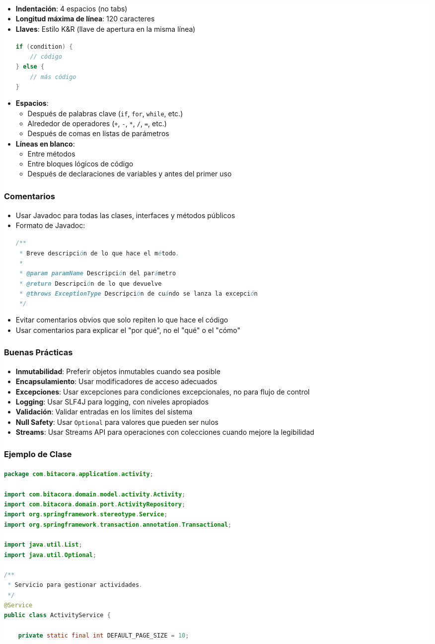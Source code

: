- **Indentación**: 4 espacios (no tabs)
- **Longitud máxima de línea**: 120 caracteres
- **Llaves**: Estilo K&R (llave de apertura en la misma línea)
  ```java
  if (condition) {
      // código
  } else {
      // más código
  }
  ```
- **Espacios**:
  - Después de palabras clave (`if`, `for`, `while`, etc.)
  - Alrededor de operadores (`+`, `-`, `*`, `/`, `=`, etc.)
  - Después de comas en listas de parámetros
- **Líneas en blanco**:
  - Entre métodos
  - Entre bloques lógicos de código
  - Después de declaraciones de variables y antes del primer uso

### Comentarios

- Usar Javadoc para todas las clases, interfaces y métodos públicos
- Formato de Javadoc:
  ```java
  /**
   * Breve descripción de lo que hace el método.
   *
   * @param paramName Descripción del parámetro
   * @return Descripción de lo que devuelve
   * @throws ExceptionType Descripción de cuándo se lanza la excepción
   */
  ```
- Evitar comentarios obvios que solo repiten lo que hace el código
- Usar comentarios para explicar el "por qué", no el "qué" o el "cómo"

### Buenas Prácticas

- **Inmutabilidad**: Preferir objetos inmutables cuando sea posible
- **Encapsulamiento**: Usar modificadores de acceso adecuados
- **Excepciones**: Usar excepciones para condiciones excepcionales, no para flujo de control
- **Logging**: Usar SLF4J para logging, con niveles apropiados
- **Validación**: Validar entradas en los límites del sistema
- **Null Safety**: Usar `Optional` para valores que pueden ser nulos
- **Streams**: Usar Streams API para operaciones con colecciones cuando mejore la legibilidad

### Ejemplo de Clase

```java
package com.bitacora.application.activity;

import com.bitacora.domain.model.activity.Activity;
import com.bitacora.domain.port.ActivityRepository;
import org.springframework.stereotype.Service;
import org.springframework.transaction.annotation.Transactional;

import java.util.List;
import java.util.Optional;

/**
 * Servicio para gestionar actividades.
 */
@Service
public class ActivityService {

    private static final int DEFAULT_PAGE_SIZE = 10;
```